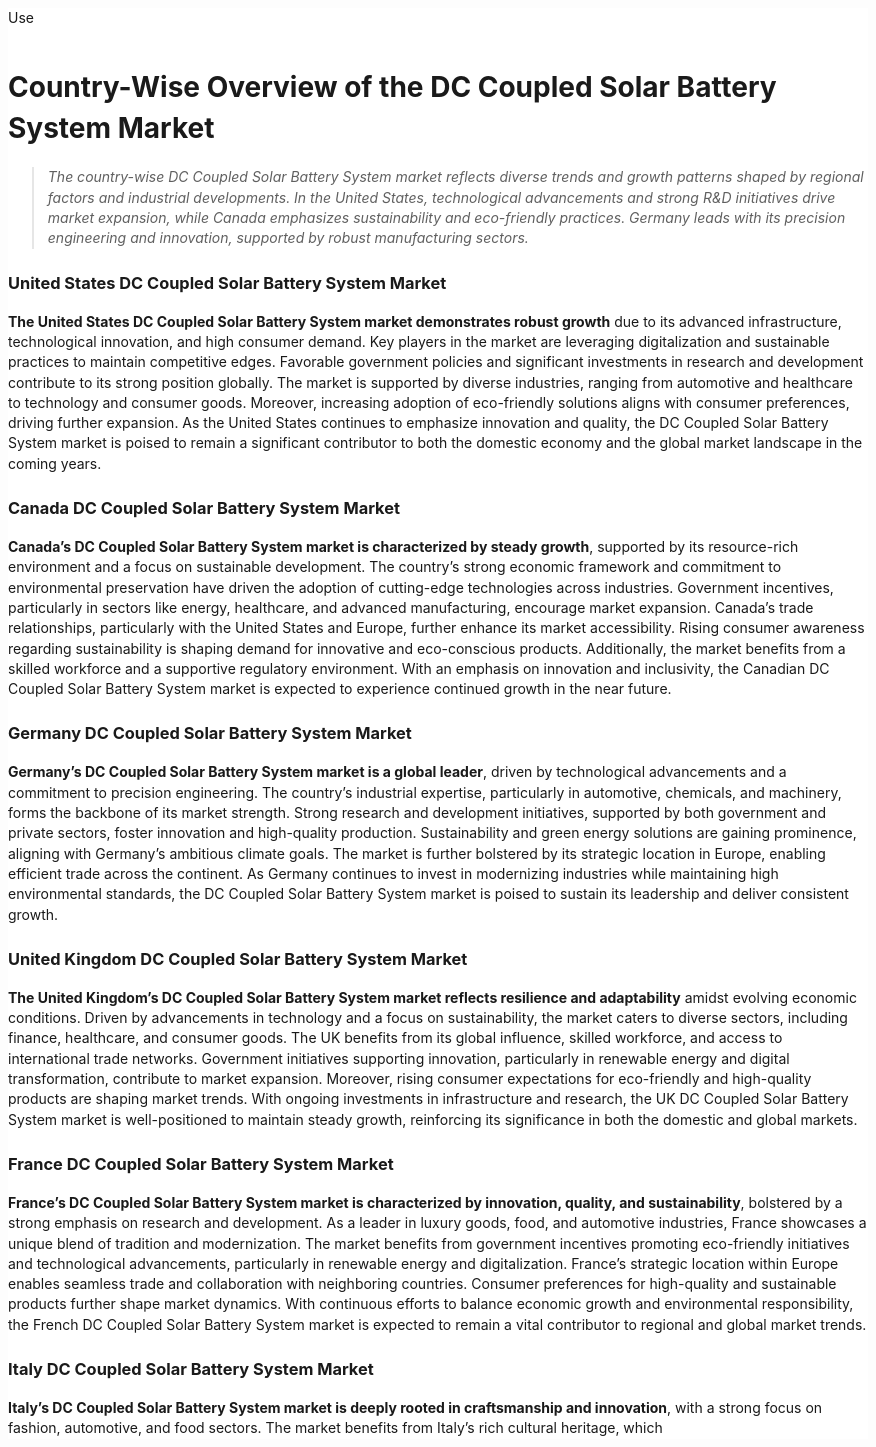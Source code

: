 Use</li></ul><h1><span class="">Country-Wise Overview of the DC Coupled Solar Battery System Market<br /></span></h1><blockquote><p><em><span class="">The country-wise DC Coupled Solar Battery System market reflects diverse trends and growth patterns shaped by regional factors and industrial developments. In the United States, technological advancements and strong R&amp;D initiatives drive market expansion, while Canada emphasizes sustainability and eco-friendly practices. Germany leads with its precision engineering and innovation, supported by robust manufacturing sectors.</span></em></p></blockquote><h3><strong>United States DC Coupled Solar Battery System Market</strong></h3><p><strong>The United States DC Coupled Solar Battery System market demonstrates robust growth</strong> due to its advanced infrastructure, technological innovation, and high consumer demand. Key players in the market are leveraging digitalization and sustainable practices to maintain competitive edges. Favorable government policies and significant investments in research and development contribute to its strong position globally. The market is supported by diverse industries, ranging from automotive and healthcare to technology and consumer goods. Moreover, increasing adoption of eco-friendly solutions aligns with consumer preferences, driving further expansion. As the United States continues to emphasize innovation and quality, the DC Coupled Solar Battery System market is poised to remain a significant contributor to both the domestic economy and the global market landscape in the coming years.</p><h3><strong>Canada DC Coupled Solar Battery System Market</strong></h3><p><strong>Canada&rsquo;s DC Coupled Solar Battery System market is characterized by steady growth</strong>, supported by its resource-rich environment and a focus on sustainable development. The country&rsquo;s strong economic framework and commitment to environmental preservation have driven the adoption of cutting-edge technologies across industries. Government incentives, particularly in sectors like energy, healthcare, and advanced manufacturing, encourage market expansion. Canada&rsquo;s trade relationships, particularly with the United States and Europe, further enhance its market accessibility. Rising consumer awareness regarding sustainability is shaping demand for innovative and eco-conscious products. Additionally, the market benefits from a skilled workforce and a supportive regulatory environment. With an emphasis on innovation and inclusivity, the Canadian DC Coupled Solar Battery System market is expected to experience continued growth in the near future.</p><h3><strong>Germany DC Coupled Solar Battery System Market</strong></h3><p><strong>Germany&rsquo;s DC Coupled Solar Battery System market is a global leader</strong>, driven by technological advancements and a commitment to precision engineering. The country&rsquo;s industrial expertise, particularly in automotive, chemicals, and machinery, forms the backbone of its market strength. Strong research and development initiatives, supported by both government and private sectors, foster innovation and high-quality production. Sustainability and green energy solutions are gaining prominence, aligning with Germany&rsquo;s ambitious climate goals. The market is further bolstered by its strategic location in Europe, enabling efficient trade across the continent. As Germany continues to invest in modernizing industries while maintaining high environmental standards, the DC Coupled Solar Battery System market is poised to sustain its leadership and deliver consistent growth.</p><h3><strong>United Kingdom DC Coupled Solar Battery System Market</strong></h3><p><strong>The United Kingdom&rsquo;s DC Coupled Solar Battery System market reflects resilience and adaptability</strong> amidst evolving economic conditions. Driven by advancements in technology and a focus on sustainability, the market caters to diverse sectors, including finance, healthcare, and consumer goods. The UK benefits from its global influence, skilled workforce, and access to international trade networks. Government initiatives supporting innovation, particularly in renewable energy and digital transformation, contribute to market expansion. Moreover, rising consumer expectations for eco-friendly and high-quality products are shaping market trends. With ongoing investments in infrastructure and research, the UK DC Coupled Solar Battery System market is well-positioned to maintain steady growth, reinforcing its significance in both the domestic and global markets.</p><h3><strong>France DC Coupled Solar Battery System Market</strong></h3><p><strong>France&rsquo;s DC Coupled Solar Battery System market is characterized by innovation, quality, and sustainability</strong>, bolstered by a strong emphasis on research and development. As a leader in luxury goods, food, and automotive industries, France showcases a unique blend of tradition and modernization. The market benefits from government incentives promoting eco-friendly initiatives and technological advancements, particularly in renewable energy and digitalization. France&rsquo;s strategic location within Europe enables seamless trade and collaboration with neighboring countries. Consumer preferences for high-quality and sustainable products further shape market dynamics. With continuous efforts to balance economic growth and environmental responsibility, the French DC Coupled Solar Battery System market is expected to remain a vital contributor to regional and global market trends.</p><h3><strong>Italy DC Coupled Solar Battery System Market</strong></h3><p><strong>Italy&rsquo;s DC Coupled Solar Battery System market is deeply rooted in craftsmanship and innovation</strong>, with a strong focus on fashion, automotive, and food sectors. The market benefits from Italy&rsquo;s rich cultural heritage, which